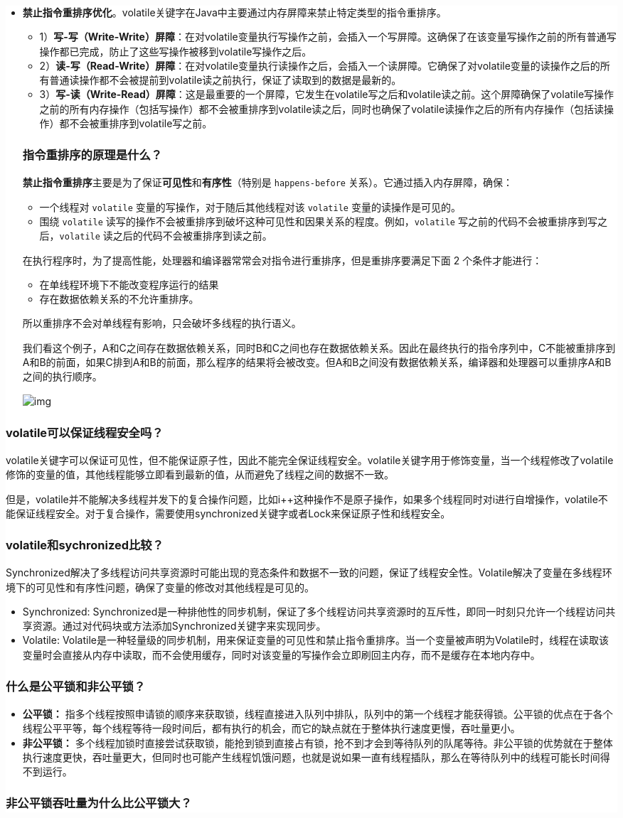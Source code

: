 - **禁止指令重排序优化**。volatile关键字在Java中主要通过内存屏障来禁止特定类型的指令重排序。

  - 1）**写-写（Write-Write）屏障**：在对volatile变量执行写操作之前，会插入一个写屏障。这确保了在该变量写操作之前的所有普通写操作都已完成，防止了这些写操作被移到volatile写操作之后。
  - 2）**读-写（Read-Write）屏障**：在对volatile变量执行读操作之后，会插入一个读屏障。它确保了对volatile变量的读操作之后的所有普通读操作都不会被提前到volatile读之前执行，保证了读取到的数据是最新的。
  - 3）**写-读（Write-Read）屏障**：这是最重要的一个屏障，它发生在volatile写之后和volatile读之前。这个屏障确保了volatile写操作之前的所有内存操作（包括写操作）都不会被重排序到volatile读之后，同时也确保了volatile读操作之后的所有内存操作（包括读操作）都不会被重排序到volatile写之前。

  ### 指令重排序的原理是什么？

  **禁止指令重排序**主要是为了保证**可见性**和**有序性**（特别是 `happens-before` 关系）。它通过插入内存屏障，确保：

  - 一个线程对 `volatile` 变量的写操作，对于随后其他线程对该 `volatile` 变量的读操作是可见的。
  - 围绕 `volatile` 读写的操作不会被重排序到破坏这种可见性和因果关系的程度。例如，`volatile` 写之前的代码不会被重排序到写之后，`volatile` 读之后的代码不会被重排序到读之前。

  在执行程序时，为了提高性能，处理器和编译器常常会对指令进行重排序，但是重排序要满足下面 2 个条件才能进行：

  - 在单线程环境下不能改变程序运行的结果
  - 存在数据依赖关系的不允许重排序。

  所以重排序不会对单线程有影响，只会破坏多线程的执行语义。

  我们看这个例子，A和C之间存在数据依赖关系，同时B和C之间也存在数据依赖关系。因此在最终执行的指令序列中，C不能被重排序到A和B的前面，如果C排到A和B的前面，那么程序的结果将会被改变。但A和B之间没有数据依赖关系，编译器和处理器可以重排序A和B之间的执行顺序。

  ![img](https://cdn.xiaolincoding.com//picgo/1713773281425-83a5fe56-d964-4be5-8e55-9d81efee9285.png)

### volatile可以保证线程安全吗？

volatile关键字可以保证可见性，但不能保证原子性，因此不能完全保证线程安全。volatile关键字用于修饰变量，当一个线程修改了volatile修饰的变量的值，其他线程能够立即看到最新的值，从而避免了线程之间的数据不一致。

但是，volatile并不能解决多线程并发下的复合操作问题，比如i++这种操作不是原子操作，如果多个线程同时对i进行自增操作，volatile不能保证线程安全。对于复合操作，需要使用synchronized关键字或者Lock来保证原子性和线程安全。

### volatile和sychronized比较？

Synchronized解决了多线程访问共享资源时可能出现的竞态条件和数据不一致的问题，保证了线程安全性。Volatile解决了变量在多线程环境下的可见性和有序性问题，确保了变量的修改对其他线程是可见的。

- Synchronized: Synchronized是一种排他性的同步机制，保证了多个线程访问共享资源时的互斥性，即同一时刻只允许一个线程访问共享资源。通过对代码块或方法添加Synchronized关键字来实现同步。
- Volatile: Volatile是一种轻量级的同步机制，用来保证变量的可见性和禁止指令重排序。当一个变量被声明为Volatile时，线程在读取该变量时会直接从内存中读取，而不会使用缓存，同时对该变量的写操作会立即刷回主内存，而不是缓存在本地内存中。

### 什么是公平锁和非公平锁？

- **公平锁：** 指多个线程按照申请锁的顺序来获取锁，线程直接进入队列中排队，队列中的第一个线程才能获得锁。公平锁的优点在于各个线程公平平等，每个线程等待一段时间后，都有执行的机会，而它的缺点就在于整体执行速度更慢，吞吐量更小。
- **非公平锁：** 多个线程加锁时直接尝试获取锁，能抢到锁到直接占有锁，抢不到才会到等待队列的队尾等待。非公平锁的优势就在于整体执行速度更快，吞吐量更大，但同时也可能产生线程饥饿问题，也就是说如果一直有线程插队，那么在等待队列中的线程可能长时间得不到运行。

### 非公平锁吞吐量为什么比公平锁大？
